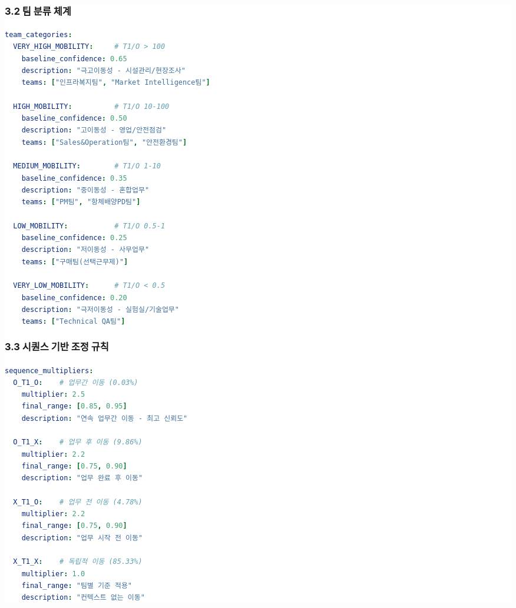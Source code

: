 ### 3.2 팀 분류 체계

```yaml
team_categories:
  VERY_HIGH_MOBILITY:     # T1/O > 100
    baseline_confidence: 0.65
    description: "극고이동성 - 시설관리/현장조사"
    teams: ["인프라복지팀", "Market Intelligence팀"]
    
  HIGH_MOBILITY:          # T1/O 10-100  
    baseline_confidence: 0.50
    description: "고이동성 - 영업/안전점검"
    teams: ["Sales&Operation팀", "안전환경팀"]
    
  MEDIUM_MOBILITY:        # T1/O 1-10
    baseline_confidence: 0.35
    description: "중이동성 - 혼합업무"
    teams: ["PM팀", "항체배양PD팀"]
    
  LOW_MOBILITY:           # T1/O 0.5-1
    baseline_confidence: 0.25
    description: "저이동성 - 사무업무"
    teams: ["구매팀(선택근무제)"]
    
  VERY_LOW_MOBILITY:      # T1/O < 0.5
    baseline_confidence: 0.20
    description: "극저이동성 - 실험실/기술업무"
    teams: ["Technical QA팀"]
```

### 3.3 시퀀스 기반 조정 규칙

```yaml
sequence_multipliers:
  O_T1_O:    # 업무간 이동 (0.03%)
    multiplier: 2.5
    final_range: [0.85, 0.95]
    description: "연속 업무간 이동 - 최고 신뢰도"
    
  O_T1_X:    # 업무 후 이동 (9.86%)
    multiplier: 2.2
    final_range: [0.75, 0.90]  
    description: "업무 완료 후 이동"
    
  X_T1_O:    # 업무 전 이동 (4.78%)
    multiplier: 2.2
    final_range: [0.75, 0.90]
    description: "업무 시작 전 이동"
    
  X_T1_X:    # 독립적 이동 (85.33%)
    multiplier: 1.0
    final_range: "팀별 기준 적용"
    description: "컨텍스트 없는 이동"
```
